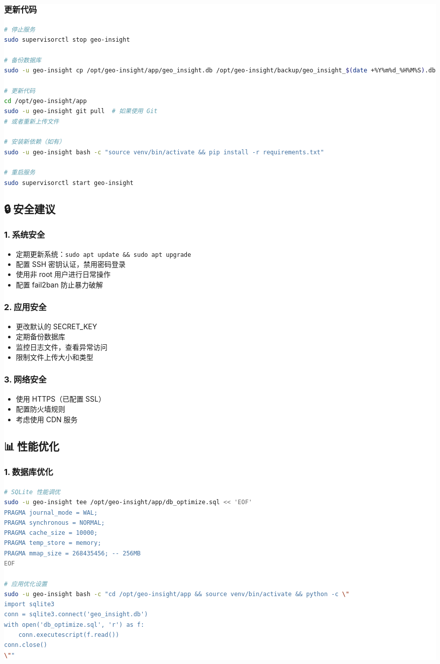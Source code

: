 ### 更新代码
```bash
# 停止服务
sudo supervisorctl stop geo-insight

# 备份数据库
sudo -u geo-insight cp /opt/geo-insight/app/geo_insight.db /opt/geo-insight/backup/geo_insight_$(date +%Y%m%d_%H%M%S).db

# 更新代码
cd /opt/geo-insight/app
sudo -u geo-insight git pull  # 如果使用 Git
# 或者重新上传文件

# 安装新依赖（如有）
sudo -u geo-insight bash -c "source venv/bin/activate && pip install -r requirements.txt"

# 重启服务
sudo supervisorctl start geo-insight
```

## 🔒 安全建议

### 1. 系统安全
- 定期更新系统：`sudo apt update && sudo apt upgrade`
- 配置 SSH 密钥认证，禁用密码登录
- 使用非 root 用户进行日常操作
- 配置 fail2ban 防止暴力破解

### 2. 应用安全
- 更改默认的 SECRET_KEY
- 定期备份数据库
- 监控日志文件，查看异常访问
- 限制文件上传大小和类型

### 3. 网络安全
- 使用 HTTPS（已配置 SSL）
- 配置防火墙规则
- 考虑使用 CDN 服务

## 📊 性能优化

### 1. 数据库优化
```bash
# SQLite 性能调优
sudo -u geo-insight tee /opt/geo-insight/app/db_optimize.sql << 'EOF'
PRAGMA journal_mode = WAL;
PRAGMA synchronous = NORMAL;
PRAGMA cache_size = 10000;
PRAGMA temp_store = memory;
PRAGMA mmap_size = 268435456; -- 256MB
EOF

# 应用优化设置
sudo -u geo-insight bash -c "cd /opt/geo-insight/app && source venv/bin/activate && python -c \"
import sqlite3
conn = sqlite3.connect('geo_insight.db')
with open('db_optimize.sql', 'r') as f:
    conn.executescript(f.read())
conn.close()
\""
```